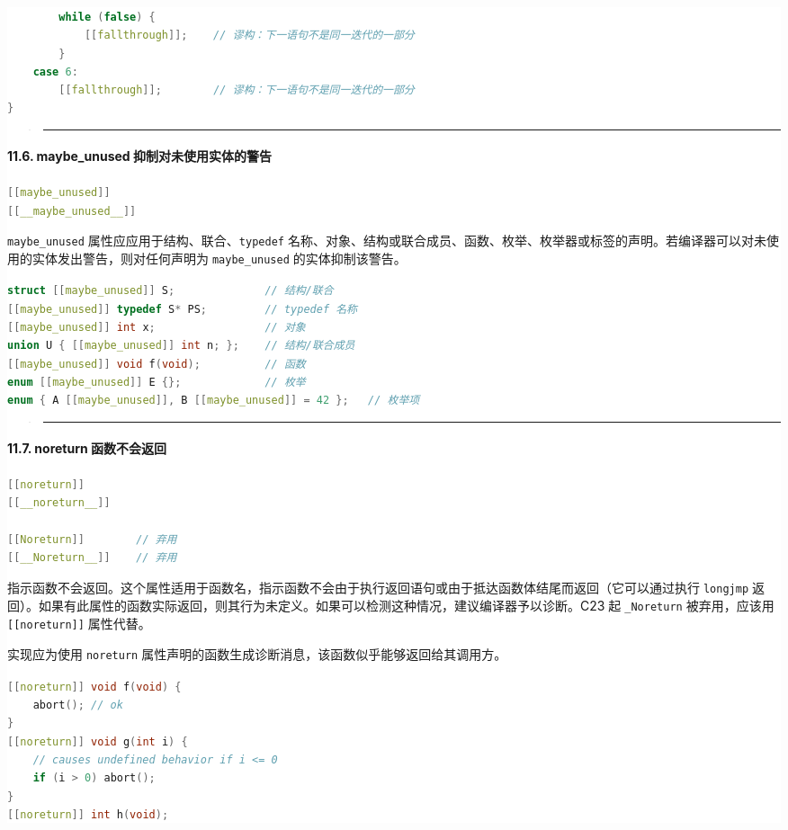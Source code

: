```c
        while (false) {
            [[fallthrough]]; 	// 谬构：下一语句不是同一迭代的一部分
        }
    case 6:
        [[fallthrough]]; 		// 谬构：下一语句不是同一迭代的一部分
}
```

>---

#### 11.6. maybe_unused 抑制对未使用实体的警告

```c
[[maybe_unused]]
[[__maybe_unused__]]
```

`maybe_unused` 属性应应用于结构、联合、`typedef` 名称、对象、结构或联合成员、函数、枚举、枚举器或标签的声明。若编译器可以对未使用的实体发出警告，则对任何声明为 `maybe_unused` 的实体抑制该警告。

```c
struct [[maybe_unused]] S;              // 结构/联合
[[maybe_unused]] typedef S* PS;         // typedef 名称
[[maybe_unused]] int x;                 // 对象
union U { [[maybe_unused]] int n; };    // 结构/联合成员
[[maybe_unused]] void f(void);          // 函数
enum [[maybe_unused]] E {};             // 枚举
enum { A [[maybe_unused]], B [[maybe_unused]] = 42 };   // 枚举项
```

>---

#### 11.7. noreturn 函数不会返回

```c
[[noreturn]]
[[__noreturn__]]

[[Noreturn]]        // 弃用
[[__Noreturn__]]    // 弃用
```

指示函数不会返回。这个属性适用于函数名，指示函数不会由于执行返回语句或由于抵达函数体结尾而返回（它可以通过执行 `longjmp` 返回）。如果有此属性的函数实际返回，则其行为未定义。如果可以检测这种情况，建议编译器予以诊断。C23 起 `_Noreturn` 被弃用，应该用 `[[noreturn]]` 属性代替。

实现应为使用 `noreturn` 属性声明的函数生成诊断消息，该函数似乎能够返回给其调用方。

```c
[[noreturn]] void f(void) {
    abort(); // ok
}
[[noreturn]] void g(int i) { 
    // causes undefined behavior if i <= 0
    if (i > 0) abort();
}
[[noreturn]] int h(void);
```
